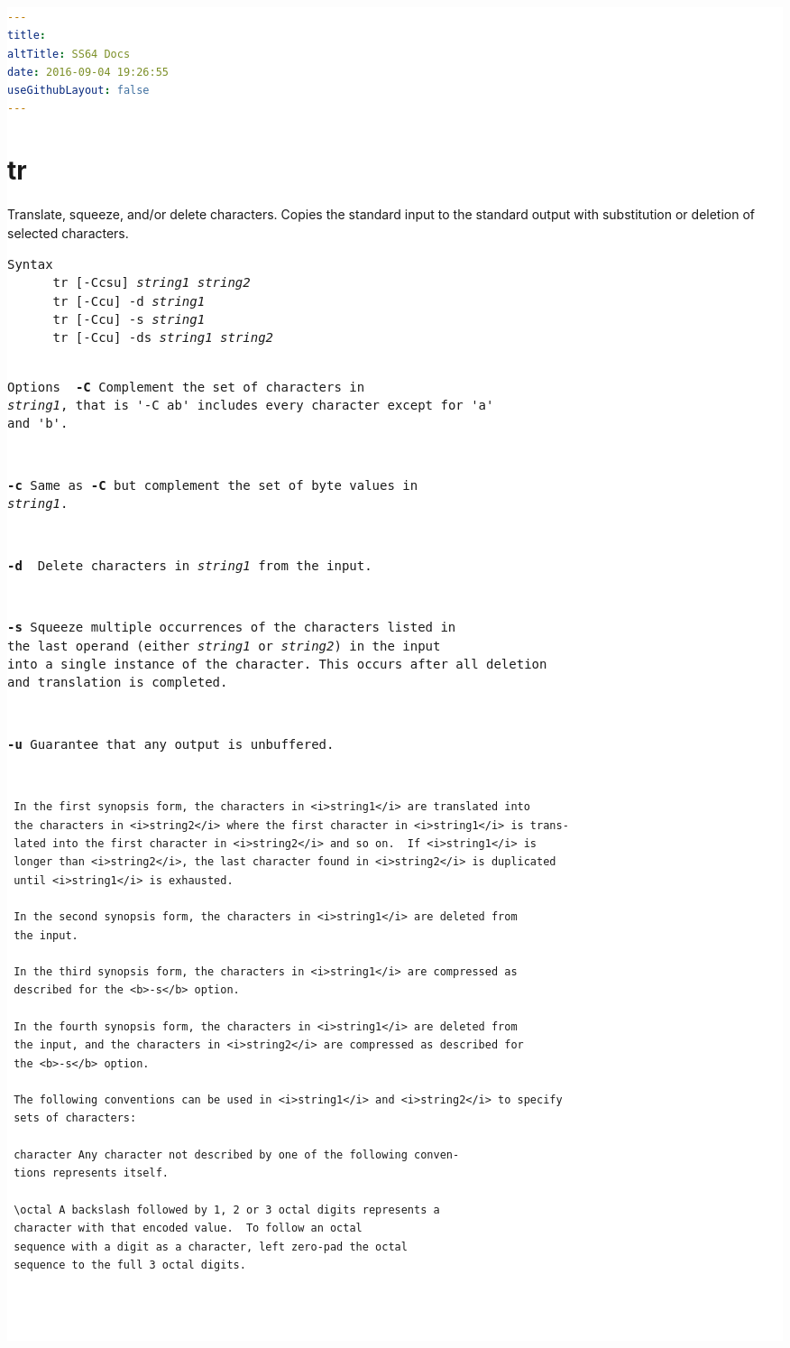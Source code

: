 ```yaml
---
title:
altTitle: SS64 Docs
date: 2016-09-04 19:26:55
useGithubLayout: false
---
```

<h1>tr</h1> 
<p>Translate, squeeze, and/or delete characters. Copies the standard 
input to the standard output with substitution or deletion of selected characters.</p>
<pre>Syntax
      tr [-Ccsu] <i>string1 string2</i>
      tr [-Ccu] -d <i>string1</i>
      tr [-Ccu] -s <i>string1</i>
      tr [-Ccu] -ds <i>string1 string2</i>

Options<i>
</i>   <b>-C</b>     Complement the set of characters in <i>string1</i>, that is '-C ab'
          includes every character except for 'a' and 'b'.

   <b>-c</b>     Same as <b>-C</b> but complement the set of byte values in <i>string1</i>.

   <b>-d </b>    Delete characters in <i>string1</i> from the input.

   <b>-s</b>     Squeeze multiple occurrences of the characters listed in the last
          operand (either <i>string1</i> or <i>string2</i>) in the input into a single
          instance of the character.  This occurs after all deletion and
          translation is completed.

   <b>-u</b>     Guarantee that any output is unbuffered.

     In the first synopsis form, the characters in <i>string1</i> are translated into
     the characters in <i>string2</i> where the first character in <i>string1</i> is trans-
     lated into the first character in <i>string2</i> and so on.  If <i>string1</i> is
     longer than <i>string2</i>, the last character found in <i>string2</i> is duplicated
     until <i>string1</i> is exhausted.

     In the second synopsis form, the characters in <i>string1</i> are deleted from
     the input.

     In the third synopsis form, the characters in <i>string1</i> are compressed as
     described for the <b>-s</b> option.

     In the fourth synopsis form, the characters in <i>string1</i> are deleted from
     the input, and the characters in <i>string2</i> are compressed as described for
     the <b>-s</b> option.

     The following conventions can be used in <i>string1</i> and <i>string2</i> to specify
     sets of characters:

     character Any character not described by one of the following conven-
     tions represents itself.

     \octal A backslash followed by 1, 2 or 3 octal digits represents a
     character with that encoded value.  To follow an octal
     sequence with a digit as a character, left zero-pad the octal
     sequence to the full 3 octal digits.

